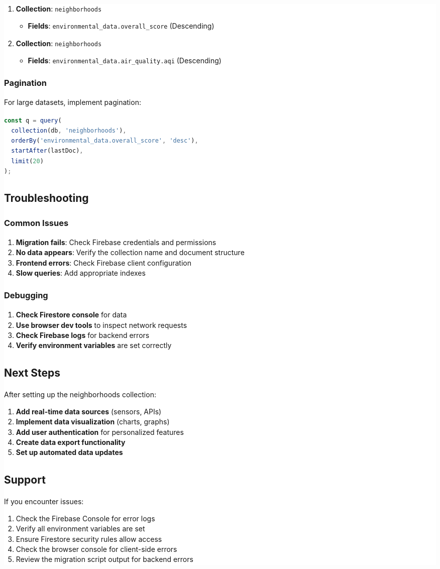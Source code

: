 1. **Collection**: `neighborhoods`
   - **Fields**: `environmental_data.overall_score` (Descending)

2. **Collection**: `neighborhoods`
   - **Fields**: `environmental_data.air_quality.aqi` (Descending)

### Pagination

For large datasets, implement pagination:

```typescript
const q = query(
  collection(db, 'neighborhoods'),
  orderBy('environmental_data.overall_score', 'desc'),
  startAfter(lastDoc),
  limit(20)
);
```

## Troubleshooting

### Common Issues

1. **Migration fails**: Check Firebase credentials and permissions
2. **No data appears**: Verify the collection name and document structure
3. **Frontend errors**: Check Firebase client configuration
4. **Slow queries**: Add appropriate indexes

### Debugging

1. **Check Firestore console** for data
2. **Use browser dev tools** to inspect network requests
3. **Check Firebase logs** for backend errors
4. **Verify environment variables** are set correctly

## Next Steps

After setting up the neighborhoods collection:

1. **Add real-time data sources** (sensors, APIs)
2. **Implement data visualization** (charts, graphs)
3. **Add user authentication** for personalized features
4. **Create data export functionality**
5. **Set up automated data updates**

## Support

If you encounter issues:

1. Check the Firebase Console for error logs
2. Verify all environment variables are set
3. Ensure Firestore security rules allow access
4. Check the browser console for client-side errors
5. Review the migration script output for backend errors
